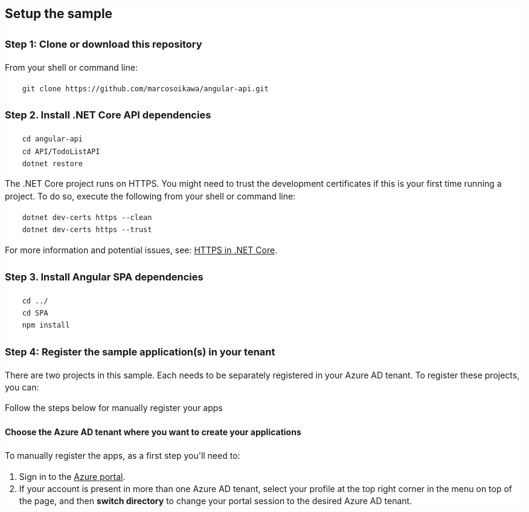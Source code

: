 ## Setup the sample

### Step 1: Clone or download this repository

From your shell or command line:

```console
    git clone https://github.com/marcosoikawa/angular-api.git
```

### Step 2. Install .NET Core API dependencies

```console
    cd angular-api
    cd API/TodoListAPI
    dotnet restore
```

The .NET Core project runs on HTTPS. You might need to trust the development certificates if this is your first time running a project. To do so, execute the following from your shell or command line:

```console
    dotnet dev-certs https --clean
    dotnet dev-certs https --trust
```

For more information and potential issues, see: [HTTPS in .NET Core](https://docs.microsoft.com/aspnet/core/security/enforcing-ssl).

### Step 3. Install Angular SPA dependencies

```console
    cd ../
    cd SPA
    npm install
```

### Step 4: Register the sample application(s) in your tenant

There are two projects in this sample. Each needs to be separately registered in your Azure AD tenant. To register these projects, you can:

Follow the steps below for manually register your apps

#### Choose the Azure AD tenant where you want to create your applications

To manually register the apps, as a first step you'll need to:

1. Sign in to the [Azure portal](https://portal.azure.com).
1. If your account is present in more than one Azure AD tenant, select your profile at the top right corner in the menu on top of the page, and then **switch directory** to change your portal session to the desired Azure AD tenant.
